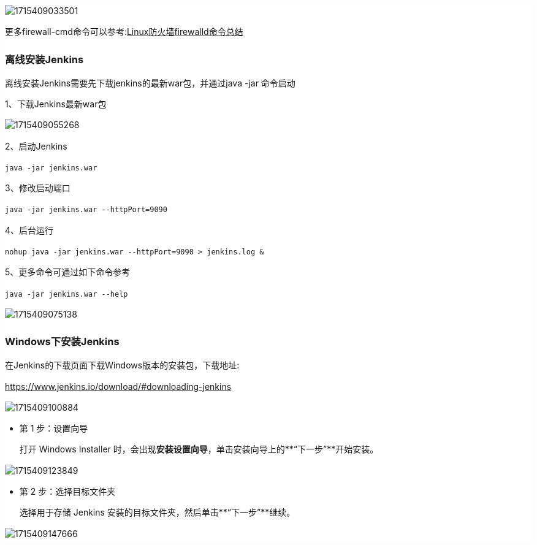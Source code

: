 ![1715409033501](C:\Users\Administrator\AppData\Roaming\Typora\typora-user-images\1715409033501.png)

更多firewall-cmd命令可以参考:[Linux防火墙firewalld命令总结](http://mp.weixin.qq.com/s?__biz=MzI4NjUwMDk2NQ==&mid=2247488197&idx=1&sn=9d27f73de517a718a646bdf5f113b7ae&chksm=ebdaa3cfdcad2ad9b5e35d958957d67460d59459dc6834956cec1df4ca0001eeb2548b39aeda&scene=21#wechat_redirect)

### **离线安装Jenkins**

离线安装Jenkins需要先下载jenkins的最新war包，并通过java -jar 命令启动

1、下载Jenkins最新war包

![1715409055268](C:\Users\Administrator\AppData\Roaming\Typora\typora-user-images\1715409055268.png)

2、启动Jenkins

```
java -jar jenkins.war
```

3、修改启动端口

```
java -jar jenkins.war --httpPort=9090
```

4、后台运行

```
nohup java -jar jenkins.war --httpPort=9090 > jenkins.log &
```

5、更多命令可通过如下命令参考

```
java -jar jenkins.war --help
```

![1715409075138](C:\Users\Administrator\AppData\Roaming\Typora\typora-user-images\1715409075138.png)

### **Windows下安装Jenkins**

在Jenkins的下载页面下载Windows版本的安装包，下载地址:

https://www.jenkins.io/download/#downloading-jenkins

![1715409100884](C:\Users\Administrator\AppData\Roaming\Typora\typora-user-images\1715409100884.png)

- 第 1 步：设置向导

  打开 Windows Installer 时，会出现**安装设置向导**，单击安装向导上的**“下一步”**开始安装。

![1715409123849](C:\Users\Administrator\AppData\Roaming\Typora\typora-user-images\1715409123849.png)

- 第 2 步：选择目标文件夹

  选择用于存储 Jenkins 安装的目标文件夹，然后单击**“下一步”**继续。

![1715409147666](C:\Users\Administrator\AppData\Roaming\Typora\typora-user-images\1715409147666.png)
